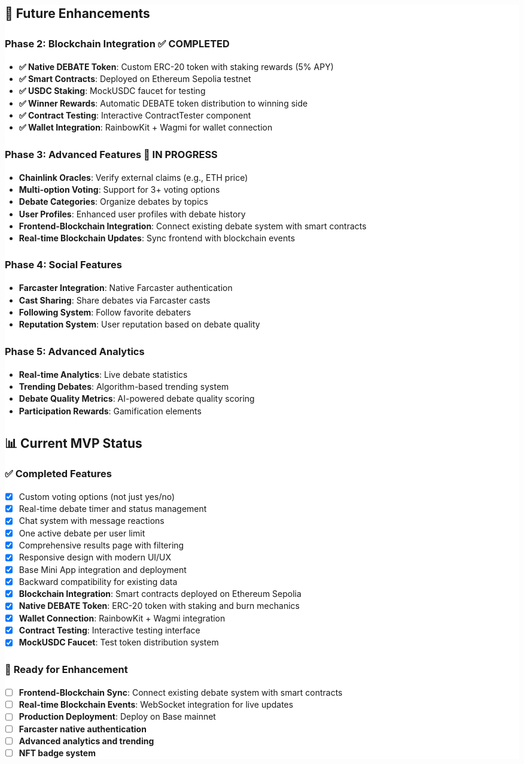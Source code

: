 ## 🔮 Future Enhancements

### **Phase 2: Blockchain Integration** ✅ **COMPLETED**
- **✅ Native DEBATE Token**: Custom ERC-20 token with staking rewards (5% APY)
- **✅ Smart Contracts**: Deployed on Ethereum Sepolia testnet
- **✅ USDC Staking**: MockUSDC faucet for testing
- **✅ Winner Rewards**: Automatic DEBATE token distribution to winning side
- **✅ Contract Testing**: Interactive ContractTester component
- **✅ Wallet Integration**: RainbowKit + Wagmi for wallet connection

### **Phase 3: Advanced Features** 🚧 **IN PROGRESS**
- **Chainlink Oracles**: Verify external claims (e.g., ETH price)
- **Multi-option Voting**: Support for 3+ voting options
- **Debate Categories**: Organize debates by topics
- **User Profiles**: Enhanced user profiles with debate history
- **Frontend-Blockchain Integration**: Connect existing debate system with smart contracts
- **Real-time Blockchain Updates**: Sync frontend with blockchain events

### **Phase 4: Social Features**
- **Farcaster Integration**: Native Farcaster authentication
- **Cast Sharing**: Share debates via Farcaster casts
- **Following System**: Follow favorite debaters
- **Reputation System**: User reputation based on debate quality

### **Phase 5: Advanced Analytics**
- **Real-time Analytics**: Live debate statistics
- **Trending Debates**: Algorithm-based trending system
- **Debate Quality Metrics**: AI-powered debate quality scoring
- **Participation Rewards**: Gamification elements

## 📊 Current MVP Status

### ✅ **Completed Features**
- [x] Custom voting options (not just yes/no)
- [x] Real-time debate timer and status management
- [x] Chat system with message reactions
- [x] One active debate per user limit
- [x] Comprehensive results page with filtering
- [x] Responsive design with modern UI/UX
- [x] Base Mini App integration and deployment
- [x] Backward compatibility for existing data
- [x] **Blockchain Integration**: Smart contracts deployed on Ethereum Sepolia
- [x] **Native DEBATE Token**: ERC-20 token with staking and burn mechanics
- [x] **Wallet Connection**: RainbowKit + Wagmi integration
- [x] **Contract Testing**: Interactive testing interface
- [x] **MockUSDC Faucet**: Test token distribution system

### 🔄 **Ready for Enhancement**
- [ ] **Frontend-Blockchain Sync**: Connect existing debate system with smart contracts
- [ ] **Real-time Blockchain Events**: WebSocket integration for live updates
- [ ] **Production Deployment**: Deploy on Base mainnet
- [ ] **Farcaster native authentication**
- [ ] **Advanced analytics and trending**
- [ ] **NFT badge system**
